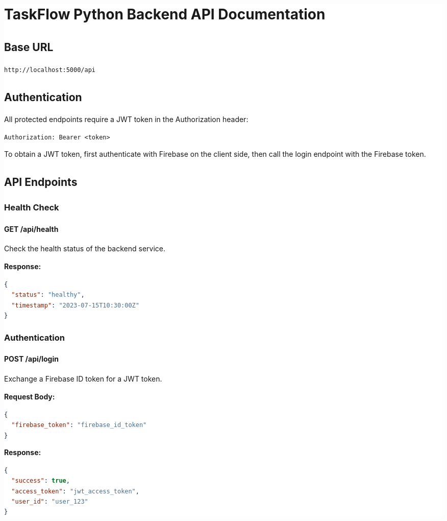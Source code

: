 # TaskFlow Python Backend API Documentation

## Base URL
```
http://localhost:5000/api
```

## Authentication
All protected endpoints require a JWT token in the Authorization header:
```
Authorization: Bearer <token>
```

To obtain a JWT token, first authenticate with Firebase on the client side, then call the login endpoint with the Firebase token.

## API Endpoints

### Health Check

#### GET /api/health
Check the health status of the backend service.

**Response:**
```json
{
  "status": "healthy",
  "timestamp": "2023-07-15T10:30:00Z"
}
```

### Authentication

#### POST /api/login
Exchange a Firebase ID token for a JWT token.

**Request Body:**
```json
{
  "firebase_token": "firebase_id_token"
}
```

**Response:**
```json
{
  "success": true,
  "access_token": "jwt_access_token",
  "user_id": "user_123"
}
```
